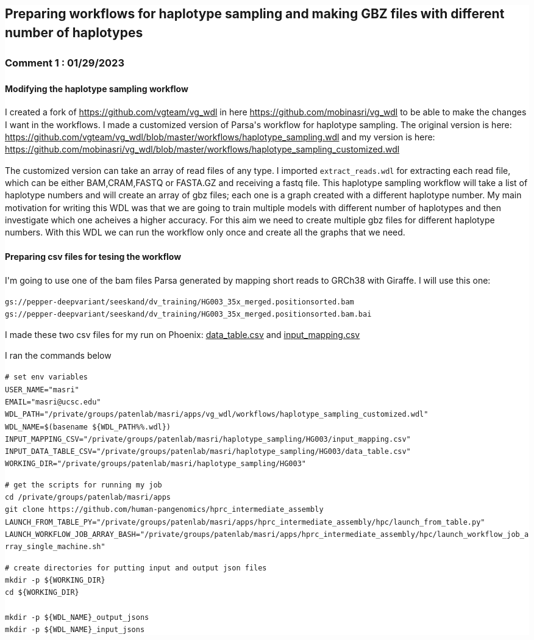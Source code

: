 ## Preparing workflows for haplotype sampling and making GBZ files with different number of haplotypes
### Comment 1 : 01/29/2023

#### Modifying the haplotype sampling workflow
I created a fork of https://github.com/vgteam/vg_wdl in here https://github.com/mobinasri/vg_wdl to be able to make the changes I want in the workflows.
I made a customized version of Parsa's workflow for haplotype sampling. The original version is here: https://github.com/vgteam/vg_wdl/blob/master/workflows/haplotype_sampling.wdl and 
my version is here: https://github.com/mobinasri/vg_wdl/blob/master/workflows/haplotype_sampling_customized.wdl

The customized version can take an array of read files of any type. I imported `extract_reads.wdl` for extracting each read file, which can be either BAM,CRAM,FASTQ or FASTA.GZ
and receiving a fastq file. This haplotype sampling workflow will take a list of haplotype numbers and will create an array of gbz files; each one is a graph created with 
a different haplotype number. My main motivation for writing this WDL was that we are going to train multiple models with different number of haplotypes and then investigate which one acheives
a higher accuracy. For this aim we need to create multiple gbz files for different haplotype numbers. With this WDL we can run the workflow only once and create all the graphs 
that we need. 

#### Preparing csv files for tesing the workflow

I'm going to use one of the bam files Parsa generated by mapping short reads to GRCh38 with Giraffe. I will use this one:
```
gs://pepper-deepvariant/seeskand/dv_training/HG003_35x_merged.positionsorted.bam
gs://pepper-deepvariant/seeskand/dv_training/HG003_35x_merged.positionsorted.bam.bai
```

I made these two csv files for my run on Phoenix:
[data_table.csv](https://github.com/mobinasri/research_notes/blob/main/DeepVariant_Pangenome/Prepare_workflows_and_tables_for_haplotype_sampling/files/data_table.csv)
and
[input_mapping.csv](https://github.com/mobinasri/research_notes/blob/main/DeepVariant_Pangenome/Prepare_workflows_and_tables_for_haplotype_sampling/files/input_mapping.csv)

I ran the commands below
```
# set env variables
USER_NAME="masri"
EMAIL="masri@ucsc.edu"
WDL_PATH="/private/groups/patenlab/masri/apps/vg_wdl/workflows/haplotype_sampling_customized.wdl"
WDL_NAME=$(basename ${WDL_PATH%%.wdl})
INPUT_MAPPING_CSV="/private/groups/patenlab/masri/haplotype_sampling/HG003/input_mapping.csv"
INPUT_DATA_TABLE_CSV="/private/groups/patenlab/masri/haplotype_sampling/HG003/data_table.csv"
WORKING_DIR="/private/groups/patenlab/masri/haplotype_sampling/HG003"
```
```
# get the scripts for running my job
cd /private/groups/patenlab/masri/apps
git clone https://github.com/human-pangenomics/hprc_intermediate_assembly
LAUNCH_FROM_TABLE_PY="/private/groups/patenlab/masri/apps/hprc_intermediate_assembly/hpc/launch_from_table.py"
LAUNCH_WORKFLOW_JOB_ARRAY_BASH="/private/groups/patenlab/masri/apps/hprc_intermediate_assembly/hpc/launch_workflow_job_array_single_machine.sh"
```
```
# create directories for putting input and output json files
mkdir -p ${WORKING_DIR}
cd ${WORKING_DIR}

mkdir -p ${WDL_NAME}_output_jsons
mkdir -p ${WDL_NAME}_input_jsons
```
